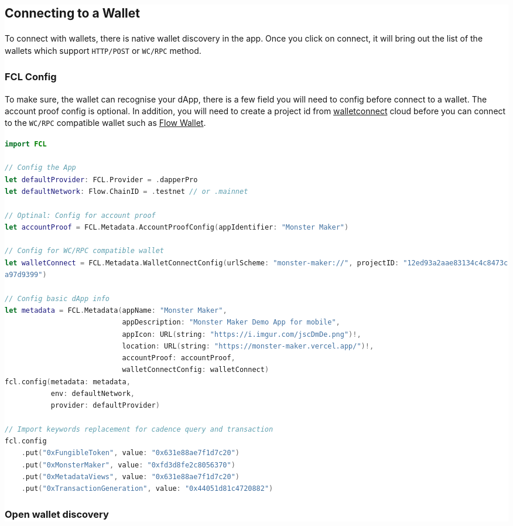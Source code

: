 ## Connecting to a Wallet

To connect with wallets, there is native wallet discovery in the app. Once you click on connect, it will bring out the list of the wallets which support `HTTP/POST` or `WC/RPC` method.

### FCL Config

To make sure, the wallet can recognise your dApp, there is a few field you will need to config before connect to a wallet. The account proof config is optional. In addition, you will need to create a project id from [walletconnect](https://cloud.walletconnect.com/app) cloud before you can connect to the `WC/RPC` compatible wallet such as [Flow Wallet](https://wallet.flow.com/).

```swift
import FCL

// Config the App
let defaultProvider: FCL.Provider = .dapperPro
let defaultNetwork: Flow.ChainID = .testnet // or .mainnet

// Optinal: Config for account proof
let accountProof = FCL.Metadata.AccountProofConfig(appIdentifier: "Monster Maker")

// Config for WC/RPC compatible wallet
let walletConnect = FCL.Metadata.WalletConnectConfig(urlScheme: "monster-maker://", projectID: "12ed93a2aae83134c4c8473ca97d9399")

// Config basic dApp info
let metadata = FCL.Metadata(appName: "Monster Maker",
                            appDescription: "Monster Maker Demo App for mobile",
                            appIcon: URL(string: "https://i.imgur.com/jscDmDe.png")!,
                            location: URL(string: "https://monster-maker.vercel.app/")!,
                            accountProof: accountProof,
                            walletConnectConfig: walletConnect)
fcl.config(metadata: metadata,
           env: defaultNetwork,
           provider: defaultProvider)

// Import keywords replacement for cadence query and transaction
fcl.config
    .put("0xFungibleToken", value: "0x631e88ae7f1d7c20")
    .put("0xMonsterMaker", value: "0xfd3d8fe2c8056370")
    .put("0xMetadataViews", value: "0x631e88ae7f1d7c20")
    .put("0xTransactionGeneration", value: "0x44051d81c4720882")
```

### Open wallet discovery
